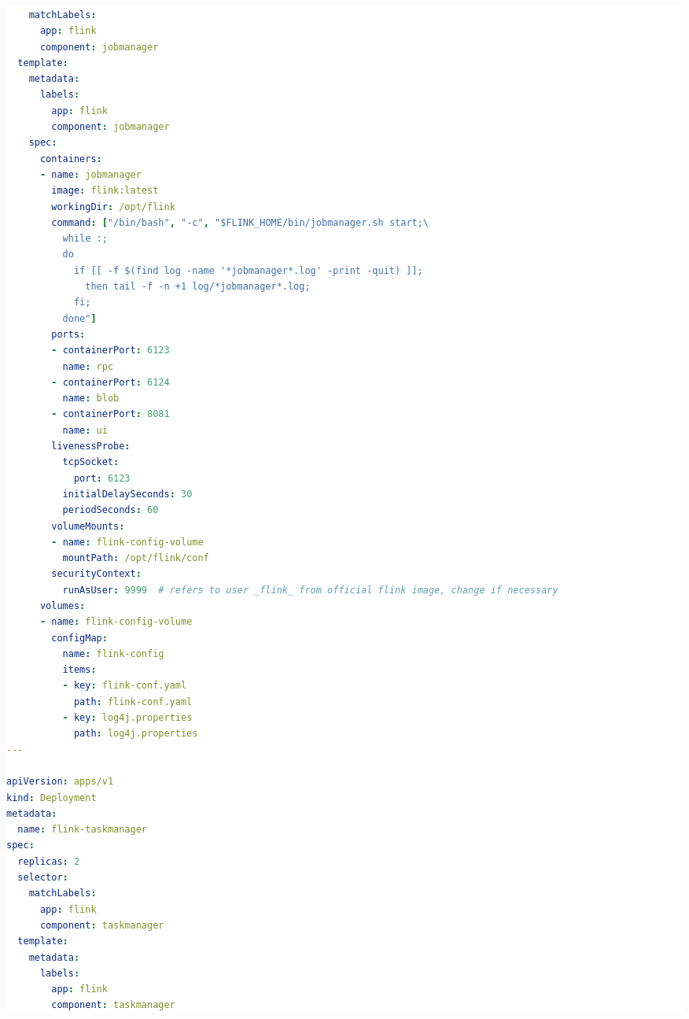 ``` yaml
    matchLabels:
      app: flink
      component: jobmanager
  template:
    metadata:
      labels:
        app: flink
        component: jobmanager
    spec:
      containers:
      - name: jobmanager
        image: flink:latest
        workingDir: /opt/flink
        command: ["/bin/bash", "-c", "$FLINK_HOME/bin/jobmanager.sh start;\
          while :;
          do
            if [[ -f $(find log -name '*jobmanager*.log' -print -quit) ]];
              then tail -f -n +1 log/*jobmanager*.log;
            fi;
          done"]
        ports:
        - containerPort: 6123
          name: rpc
        - containerPort: 6124
          name: blob
        - containerPort: 8081
          name: ui
        livenessProbe:
          tcpSocket:
            port: 6123
          initialDelaySeconds: 30
          periodSeconds: 60
        volumeMounts:
        - name: flink-config-volume
          mountPath: /opt/flink/conf
        securityContext:
          runAsUser: 9999  # refers to user _flink_ from official flink image, change if necessary
      volumes:
      - name: flink-config-volume
        configMap:
          name: flink-config
          items:
          - key: flink-conf.yaml
            path: flink-conf.yaml
          - key: log4j.properties
            path: log4j.properties
---

apiVersion: apps/v1
kind: Deployment
metadata:
  name: flink-taskmanager
spec:
  replicas: 2
  selector:
    matchLabels:
      app: flink
      component: taskmanager
  template:
    metadata:
      labels:
        app: flink
        component: taskmanager
```